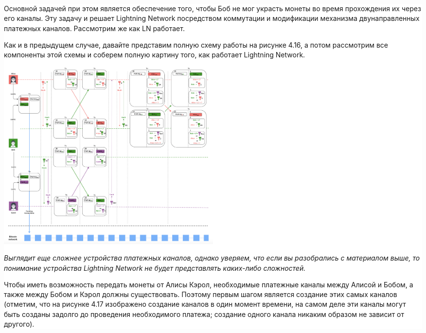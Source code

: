 Основной задачей при этом является обеспечение того, чтобы Боб не мог украсть монеты во время прохождения их через его каналы. Эту задачу и решает Lightning Network посредством коммутации и модификации механизма двунаправленных платежных каналов. Рассмотрим же как LN работает.

Как и в предыдущем случае, давайте представим полную схему работы на рисунке 4.16, а потом рассмотрим все компоненты этой схемы и соберем полную картину того, как работает Lightning Network.

<img width="50%" alt="Рисунок 4.16 –  Схема функционирования Lightning Network" src="/resources/img/volume-2/4.2-Lightning-Network-design/Figure-4.16-Lightning-Network-operation-scheme.png"/> 

_Выглядит еще сложнее устройства платежных каналов, однако уверяем, что если вы разобрались с материалом выше, то понимание устройства Lightning Network не будет представлять каких-либо сложностей._

Чтобы иметь возможность передать монеты от Алисы Кэрол, необходимые платежные каналы между Алисой и Бобом, а также между Бобом и Кэрол должны существовать. Поэтому первым шагом является создание этих самых каналов (отметим, что на рисунке 4.17 изображено создание каналов в один момент времени, на самом деле эти каналы могут быть созданы задолго до проведения необходимого платежа; создание одного канала никаким образом не зависит от другого).
